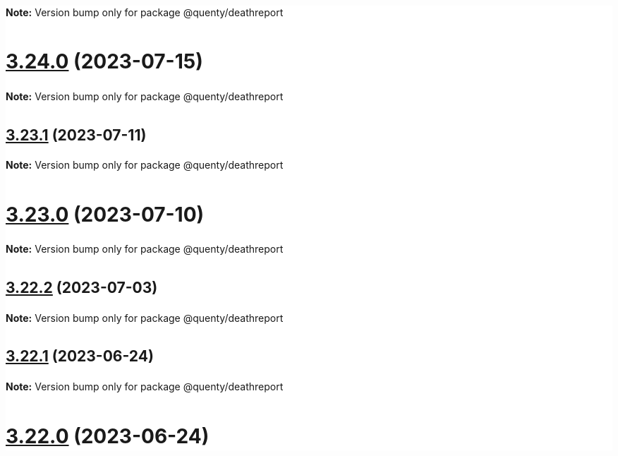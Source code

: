 **Note:** Version bump only for package @quenty/deathreport





# [3.24.0](https://github.com/Quenty/NevermoreEngine/compare/@quenty/deathreport@3.23.1...@quenty/deathreport@3.24.0) (2023-07-15)

**Note:** Version bump only for package @quenty/deathreport





## [3.23.1](https://github.com/Quenty/NevermoreEngine/compare/@quenty/deathreport@3.23.0...@quenty/deathreport@3.23.1) (2023-07-11)

**Note:** Version bump only for package @quenty/deathreport





# [3.23.0](https://github.com/Quenty/NevermoreEngine/compare/@quenty/deathreport@3.22.2...@quenty/deathreport@3.23.0) (2023-07-10)

**Note:** Version bump only for package @quenty/deathreport





## [3.22.2](https://github.com/Quenty/NevermoreEngine/compare/@quenty/deathreport@3.22.1...@quenty/deathreport@3.22.2) (2023-07-03)

**Note:** Version bump only for package @quenty/deathreport





## [3.22.1](https://github.com/Quenty/NevermoreEngine/compare/@quenty/deathreport@3.22.0...@quenty/deathreport@3.22.1) (2023-06-24)

**Note:** Version bump only for package @quenty/deathreport





# [3.22.0](https://github.com/Quenty/NevermoreEngine/compare/@quenty/deathreport@3.21.1...@quenty/deathreport@3.22.0) (2023-06-24)
